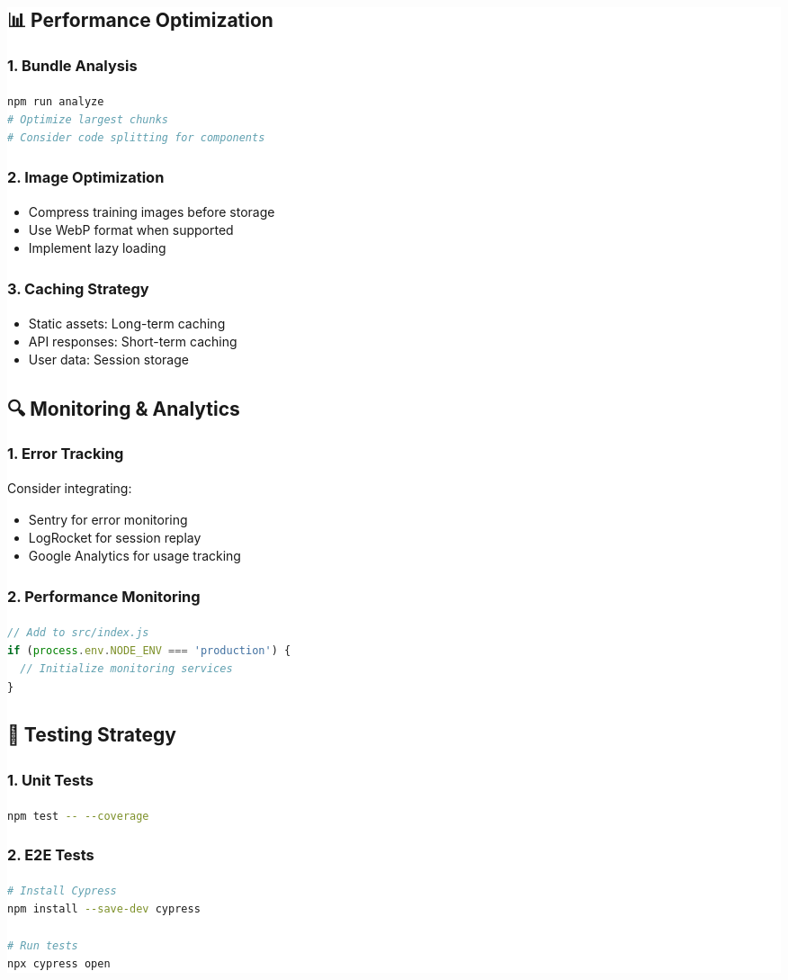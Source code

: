 ## 📊 Performance Optimization

### 1. Bundle Analysis
```bash
npm run analyze
# Optimize largest chunks
# Consider code splitting for components
```

### 2. Image Optimization
- Compress training images before storage
- Use WebP format when supported
- Implement lazy loading

### 3. Caching Strategy
- Static assets: Long-term caching
- API responses: Short-term caching
- User data: Session storage

## 🔍 Monitoring & Analytics

### 1. Error Tracking
Consider integrating:
- Sentry for error monitoring
- LogRocket for session replay
- Google Analytics for usage tracking

### 2. Performance Monitoring
```javascript
// Add to src/index.js
if (process.env.NODE_ENV === 'production') {
  // Initialize monitoring services
}
```

## 🧪 Testing Strategy

### 1. Unit Tests
```bash
npm test -- --coverage
```

### 2. E2E Tests
```bash
# Install Cypress
npm install --save-dev cypress

# Run tests
npx cypress open
```
